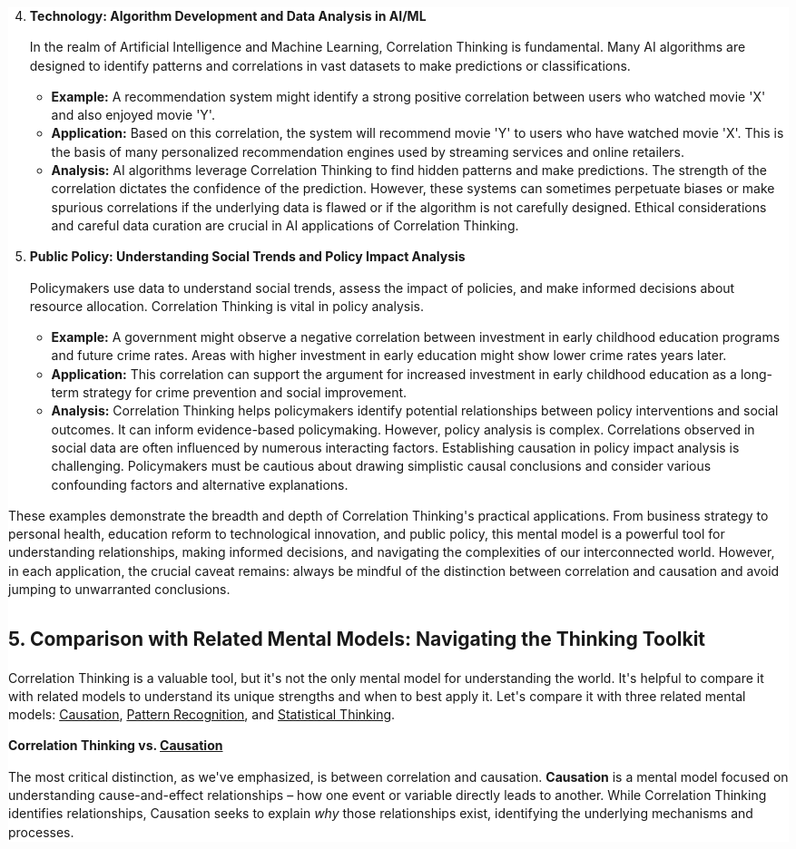4.  **Technology: Algorithm Development and Data Analysis in AI/ML**

    In the realm of Artificial Intelligence and Machine Learning, Correlation Thinking is fundamental.  Many AI algorithms are designed to identify patterns and correlations in vast datasets to make predictions or classifications.

    *   **Example:**  A recommendation system might identify a strong positive correlation between users who watched movie 'X' and also enjoyed movie 'Y'.
    *   **Application:** Based on this correlation, the system will recommend movie 'Y' to users who have watched movie 'X'. This is the basis of many personalized recommendation engines used by streaming services and online retailers.
    *   **Analysis:**  AI algorithms leverage Correlation Thinking to find hidden patterns and make predictions.  The strength of the correlation dictates the confidence of the prediction.  However, these systems can sometimes perpetuate biases or make spurious correlations if the underlying data is flawed or if the algorithm is not carefully designed.  Ethical considerations and careful data curation are crucial in AI applications of Correlation Thinking.

5.  **Public Policy: Understanding Social Trends and Policy Impact Analysis**

    Policymakers use data to understand social trends, assess the impact of policies, and make informed decisions about resource allocation. Correlation Thinking is vital in policy analysis.

    *   **Example:**  A government might observe a negative correlation between investment in early childhood education programs and future crime rates.  Areas with higher investment in early education might show lower crime rates years later.
    *   **Application:** This correlation can support the argument for increased investment in early childhood education as a long-term strategy for crime prevention and social improvement.
    *   **Analysis:** Correlation Thinking helps policymakers identify potential relationships between policy interventions and social outcomes.  It can inform evidence-based policymaking.  However, policy analysis is complex.  Correlations observed in social data are often influenced by numerous interacting factors.  Establishing causation in policy impact analysis is challenging.  Policymakers must be cautious about drawing simplistic causal conclusions and consider various confounding factors and alternative explanations.

These examples demonstrate the breadth and depth of Correlation Thinking's practical applications.  From business strategy to personal health, education reform to technological innovation, and public policy, this mental model is a powerful tool for understanding relationships, making informed decisions, and navigating the complexities of our interconnected world.  However, in each application, the crucial caveat remains:  always be mindful of the distinction between correlation and causation and avoid jumping to unwarranted conclusions.

## 5. Comparison with Related Mental Models: Navigating the Thinking Toolkit

Correlation Thinking is a valuable tool, but it's not the only mental model for understanding the world. It's helpful to compare it with related models to understand its unique strengths and when to best apply it. Let's compare it with three related mental models: [Causation](/thinking-matters/classic-mental-models/causal-thinking), [Pattern Recognition](/thinking-matters/classic-mental-models/pattern-recognition), and [Statistical Thinking](/thinking-matters/classic-mental-models/statistical-thinking).

**Correlation Thinking vs. [Causation](/thinking-matters/classic-mental-models/causal-thinking)**

The most critical distinction, as we've emphasized, is between correlation and causation.  **Causation** is a mental model focused on understanding cause-and-effect relationships – how one event or variable directly leads to another.  While Correlation Thinking identifies relationships, Causation seeks to explain *why* those relationships exist, identifying the underlying mechanisms and processes.

